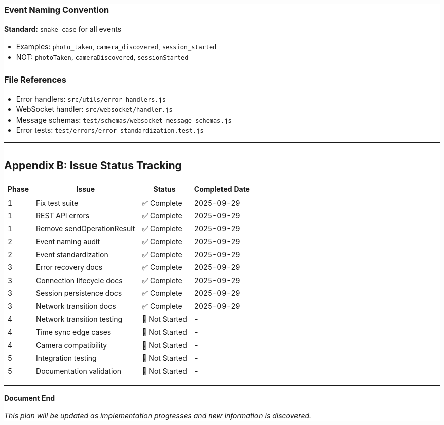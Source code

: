 ### Event Naming Convention

**Standard:** `snake_case` for all events

- Examples: `photo_taken`, `camera_discovered`, `session_started`
- NOT: `photoTaken`, `cameraDiscovered`, `sessionStarted`

### File References

- Error handlers: `src/utils/error-handlers.js`
- WebSocket handler: `src/websocket/handler.js`
- Message schemas: `test/schemas/websocket-message-schemas.js`
- Error tests: `test/errors/error-standardization.test.js`

---

## Appendix B: Issue Status Tracking

| Phase | Issue                      | Status         | Completed Date |
| ----- | -------------------------- | -------------- | -------------- |
| 1     | Fix test suite             | ✅ Complete    | 2025-09-29     |
| 1     | REST API errors            | ✅ Complete    | 2025-09-29     |
| 1     | Remove sendOperationResult | ✅ Complete    | 2025-09-29     |
| 2     | Event naming audit         | ✅ Complete    | 2025-09-29     |
| 2     | Event standardization      | ✅ Complete    | 2025-09-29     |
| 3     | Error recovery docs        | ✅ Complete    | 2025-09-29     |
| 3     | Connection lifecycle docs  | ✅ Complete    | 2025-09-29     |
| 3     | Session persistence docs   | ✅ Complete    | 2025-09-29     |
| 3     | Network transition docs    | ✅ Complete    | 2025-09-29     |
| 4     | Network transition testing | 🔴 Not Started | -              |
| 4     | Time sync edge cases       | 🔴 Not Started | -              |
| 4     | Camera compatibility       | 🔴 Not Started | -              |
| 5     | Integration testing        | 🔴 Not Started | -              |
| 5     | Documentation validation   | 🔴 Not Started | -              |

---

**Document End**

_This plan will be updated as implementation progresses and new information is discovered._
